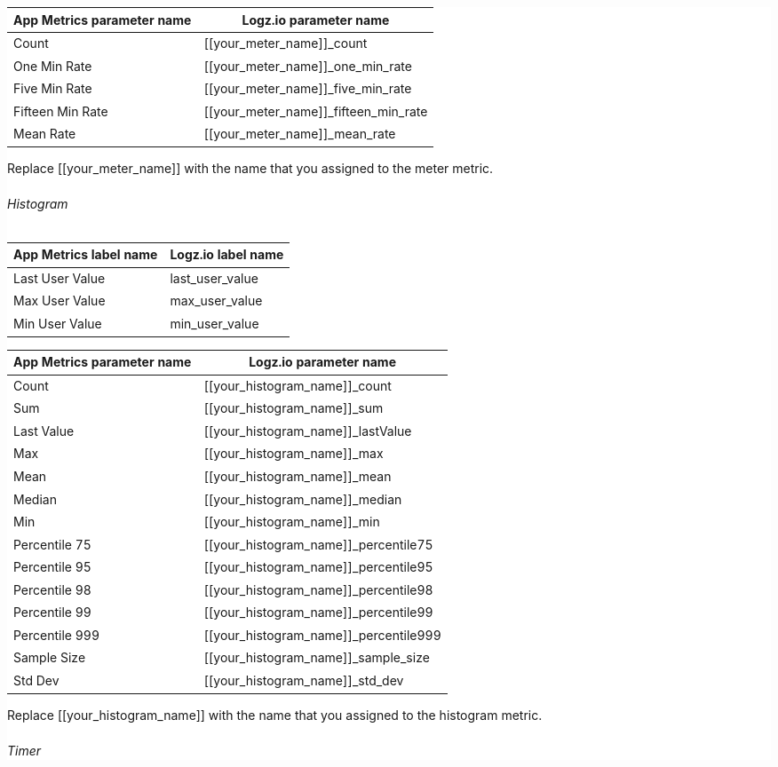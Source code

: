 | App Metrics parameter name | Logz.io parameter name |
|---|---|
| Count | [[your_meter_name]]_count |
| One Min Rate | [[your_meter_name]]_one_min_rate |
| Five Min Rate | [[your_meter_name]]_five_min_rate |
| Fifteen Min Rate | [[your_meter_name]]_fifteen_min_rate |
| Mean Rate | [[your_meter_name]]_mean_rate |

Replace [[your_meter_name]] with the name that you assigned to the meter metric.
  
###### Histogram

| App Metrics label name | Logz.io label name |
|---|---|
| Last User Value | last_user_value |
| Max User Value | max_user_value |
| Min User Value | min_user_value |

| App Metrics parameter name | Logz.io parameter name |
|---|---|
| Count | [[your_histogram_name]]_count |
| Sum | [[your_histogram_name]]_sum |
| Last Value | [[your_histogram_name]]_lastValue |
| Max | [[your_histogram_name]]_max |
| Mean | [[your_histogram_name]]_mean |
| Median | [[your_histogram_name]]_median |
| Min | [[your_histogram_name]]_min |
| Percentile 75	| [[your_histogram_name]]_percentile75 |
| Percentile 95 | [[your_histogram_name]]_percentile95 |
| Percentile 98 | [[your_histogram_name]]_percentile98 |
| Percentile 99 | [[your_histogram_name]]_percentile99 |
| Percentile 999 | [[your_histogram_name]]_percentile999 |
| Sample Size | [[your_histogram_name]]_sample_size |
| Std Dev | [[your_histogram_name]]_std_dev |

Replace [[your_histogram_name]] with the name that you assigned to the histogram metric.

###### Timer
